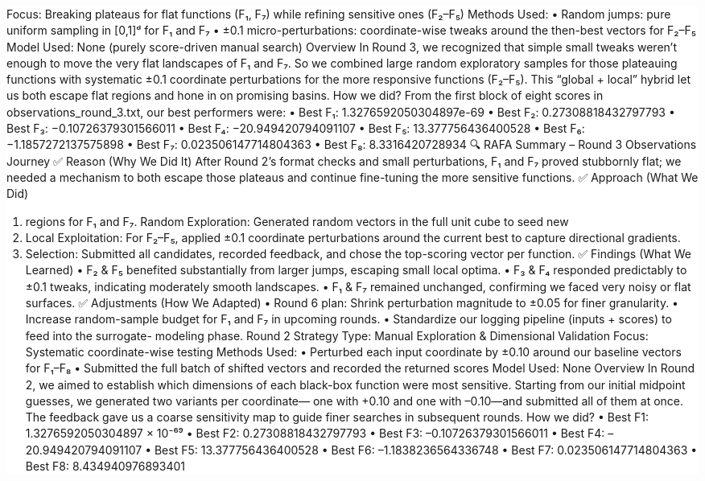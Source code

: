 Focus: Breaking plateaus for flat functions (F₁, F₇) while refining sensitive ones (F₂–F₅)
Methods Used:
• Random jumps: pure uniform sampling in [0,1]ᵈ for F₁ and F₇
• ±0.1 micro-perturbations: coordinate-wise tweaks around the then-best vectors for
F₂–F₅
Model Used: None (purely score-driven manual search)
Overview
In Round 3, we recognized that simple small tweaks weren’t enough to move the very flat
landscapes of F₁ and F₇. So we combined large random exploratory samples for those plateauing
functions with systematic ±0.1 coordinate perturbations for the more responsive functions (F₂–F₅).
This “global + local” hybrid let us both escape flat regions and hone in on promising basins.
How we did?
From the first block of eight scores in observations_round_3.txt, our best performers were:
• Best F₁: 1.3276592050304897e-69
• Best F₂: 0.27308818432797793
• Best F₃: −0.10726379301566011
• Best F₄: −20.949420794091107
• Best F₅: 13.377756436400528
• Best F₆: −1.1857272137575898
• Best F₇: 0.023506147714804363
• Best F₈: 8.3316420728934
🔍 RAFA Summary – Round 3 Observations Journey
✅ Reason (Why We Did It)
After Round 2’s format checks and small perturbations, F₁ and F₇ proved stubbornly flat; we
needed a mechanism to both escape those plateaus and continue fine-tuning the more sensitive
functions.
✅ Approach (What We Did)
1. regions for F₁ and F₇.
Random Exploration: Generated random vectors in the full unit cube to seed new
2. Local Exploitation: For F₂–F₅, applied ±0.1 coordinate perturbations around the
current best to capture directional gradients.
3. Selection: Submitted all candidates, recorded feedback, and chose the top-scoring
vector per function.
✅ Findings (What We Learned)
• F₂ & F₅ benefited substantially from larger jumps, escaping small local optima.
• F₃ & F₄ responded predictably to ±0.1 tweaks, indicating moderately smooth
landscapes.
• F₁ & F₇ remained unchanged, confirming we faced very noisy or flat surfaces.
✅ Adjustments (How We Adapted)
• Round 6 plan: Shrink perturbation magnitude to ±0.05 for finer granularity.
• Increase random-sample budget for F₁ and F₇ in upcoming rounds.
• Standardize our logging pipeline (inputs + scores) to feed into the surrogate-
modeling phase.
Round 2
Strategy Type: Manual Exploration & Dimensional Validation
Focus: Systematic coordinate-wise testing
Methods Used:
• Perturbed each input coordinate by ±0.10 around our baseline vectors for F₁–F₈
• Submitted the full batch of shifted vectors and recorded the returned scores
Model Used: None
Overview
In Round 2, we aimed to establish which dimensions of each black-box function were most
sensitive. Starting from our initial midpoint guesses, we generated two variants per coordinate—
one with +0.10 and one with –0.10—and submitted all of them at once. The feedback gave us a
coarse sensitivity map to guide finer searches in subsequent rounds.
How we did?
• Best F1: 1.3276592050304897 × 10⁻⁶⁹
• Best F2: 0.27308818432797793
• Best F3: –0.10726379301566011
• Best F4: –20.949420794091107
• Best F5: 13.377756436400528
• Best F6: –1.1838236564336748
• Best F7: 0.023506147714804363
• Best F8: 8.434940976893401